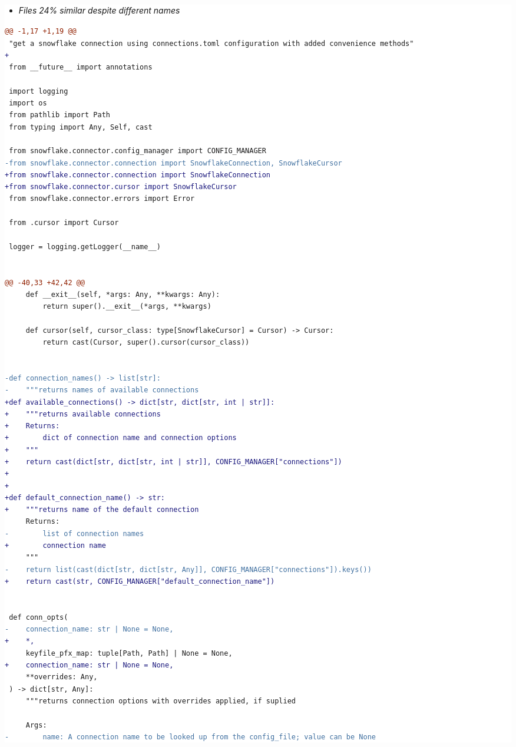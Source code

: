  * *Files 24% similar despite different names*

```diff
@@ -1,17 +1,19 @@
 "get a snowflake connection using connections.toml configuration with added convenience methods"
+
 from __future__ import annotations
 
 import logging
 import os
 from pathlib import Path
 from typing import Any, Self, cast
 
 from snowflake.connector.config_manager import CONFIG_MANAGER
-from snowflake.connector.connection import SnowflakeConnection, SnowflakeCursor
+from snowflake.connector.connection import SnowflakeConnection
+from snowflake.connector.cursor import SnowflakeCursor
 from snowflake.connector.errors import Error
 
 from .cursor import Cursor
 
 logger = logging.getLogger(__name__)
 
 
@@ -40,33 +42,42 @@
     def __exit__(self, *args: Any, **kwargs: Any):
         return super().__exit__(*args, **kwargs)
 
     def cursor(self, cursor_class: type[SnowflakeCursor] = Cursor) -> Cursor:
         return cast(Cursor, super().cursor(cursor_class))
 
 
-def connection_names() -> list[str]:
-    """returns names of available connections
+def available_connections() -> dict[str, dict[str, int | str]]:
+    """returns available connections
+    Returns:
+        dict of connection name and connection options
+    """
+    return cast(dict[str, dict[str, int | str]], CONFIG_MANAGER["connections"])
+
+
+def default_connection_name() -> str:
+    """returns name of the default connection
     Returns:
-        list of connection names
+        connection name
     """
-    return list(cast(dict[str, dict[str, Any]], CONFIG_MANAGER["connections"]).keys())
+    return cast(str, CONFIG_MANAGER["default_connection_name"])
 
 
 def conn_opts(
-    connection_name: str | None = None,
+    *,
     keyfile_pfx_map: tuple[Path, Path] | None = None,
+    connection_name: str | None = None,
     **overrides: Any,
 ) -> dict[str, Any]:
     """returns connection options with overrides applied, if suplied
 
     Args:
-        name: A connection name to be looked up from the config_file; value can be None
```